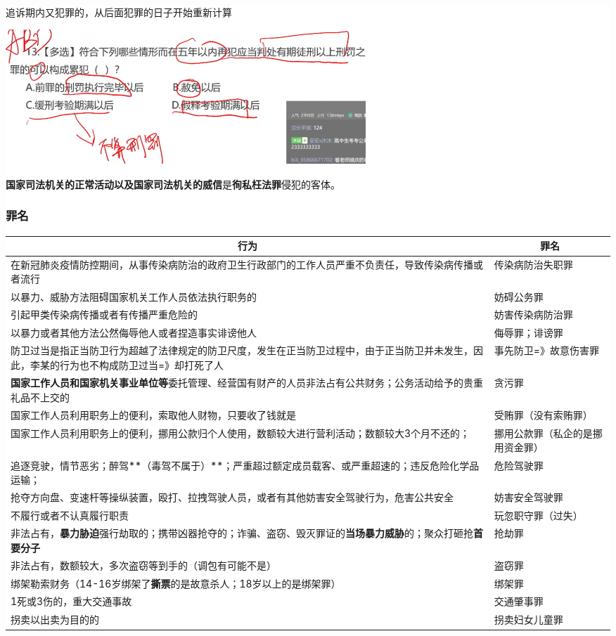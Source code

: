 追诉期内又犯罪的，从后面犯罪的日子开始重新计算

<img src="../../img/image-20240327165703440.png" alt="image-20240327165703440" style="zoom:50%;" />

**国家司法机关的正常活动以及国家司法机关的威信**是**徇私枉法罪**侵犯的客体。

### 罪名

| 行为                                                         | 罪名                             |
| ------------------------------------------------------------ | -------------------------------- |
| 在新冠肺炎疫情防控期间，从事传染病防治的政府卫生行政部门的工作人员严重不负责任，导致传染病传播或者流行 | 传染病防治失职罪                 |
| 以暴力、威胁方法阻碍国家机关工作人员依法执行职务的           | 妨碍公务罪                       |
| 引起甲类传染病传播或者有传播严重危险的                       | 妨害传染病防治罪                 |
| 以暴力或者其他方法公然侮辱他人或者捏造事实诽谤他人           | 侮辱罪；诽谤罪                   |
| 防卫过当是指正当防卫行为超越了法律规定的防卫尺度，发生在正当防卫过程中，由于正当防卫并未发生，因此，李某的行为也不构成防卫过当=》却打死了人 | 事先防卫=》故意伤害罪            |
| **国家工作人员和国家机关事业单位等**委托管理、经营国有财产的人员非法占有公共财务；公务活动给予的贵重礼品不上交的 | 贪污罪                           |
| 国家工作人员利用职务上的便利，索取他人财物，只要收了钱就是   | 受贿罪（没有索贿罪）             |
| 国家工作人员利用职务上的便利，挪用公款归个人使用，数额较大进行营利活动；数额较大3个月不还的；      | 挪用公款罪（私企的是挪用资金罪） |
| 追逐竞驶，情节恶劣；醉驾**（毒驾不属于）**；严重超过额定成员载客、或严重超速的；违反危险化学品运输； | 危险驾驶罪                       |
| 抢夺方向盘、变速杆等操纵装置，殴打、拉拽驾驶人员，或者有其他妨害安全驾驶行为，危害公共安全 | 妨害安全驾驶罪                   |
| 不履行或者不认真履行职责                                     | 玩忽职守罪（过失）               |
| 非法占有，**暴力胁迫**强行劫取的；携带凶器抢夺的；诈骗、盗窃、毁灭罪证的**当场暴力威胁**的；聚众打砸抢**首要分子** | 抢劫罪                           |
| 非法占有，数额较大，多次盗窃等到手的（调包有可能不是）       | 盗窃罪                           |
| 绑架勒索财务（14-16岁绑架了**撕票**的是故意杀人；18岁以上的是绑架罪） | 绑架罪                           |
| 1死或3伤的，重大交通事故                                     | 交通肇事罪                       |
| 拐卖以出卖为目的的                                           | 拐卖妇女儿童罪                   |
